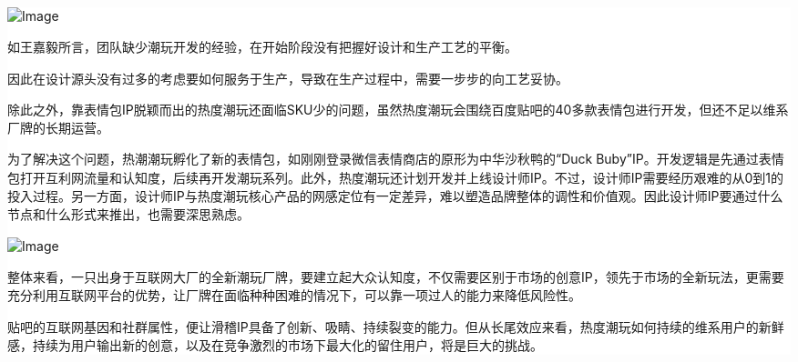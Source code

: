 ![Image](https://inews.gtimg.com/newsapp_bt/0/13746047761/641)

如王嘉毅所言，团队缺少潮玩开发的经验，在开始阶段没有把握好设计和生产工艺的平衡。

因此在设计源头没有过多的考虑要如何服务于生产，导致在生产过程中，需要一步步的向工艺妥协。

除此之外，靠表情包IP脱颖而出的热度潮玩还面临SKU少的问题，虽然热度潮玩会围绕百度贴吧的40多款表情包进行开发，但还不足以维系厂牌的长期运营。

为了解决这个问题，热潮潮玩孵化了新的表情包，如刚刚登录微信表情商店的原形为中华沙秋鸭的“Duck Buby”IP。开发逻辑是先通过表情包打开互利网流量和认知度，后续再开发潮玩系列。此外，热度潮玩还计划开发并上线设计师IP。不过，设计师IP需要经历艰难的从0到1的投入过程。另一方面，设计师IP与热度潮玩核心产品的网感定位有一定差异，难以塑造品牌整体的调性和价值观。因此设计师IP要通过什么节点和什么形式来推出，也需要深思熟虑。

![Image](https://inews.gtimg.com/newsapp_bt/0/13746047751/641)

整体来看，一只出身于互联网大厂的全新潮玩厂牌，要建立起大众认知度，不仅需要区别于市场的创意IP，领先于市场的全新玩法，更需要充分利用互联网平台的优势，让厂牌在面临种种困难的情况下，可以靠一项过人的能力来降低风险性。

贴吧的互联网基因和社群属性，便让滑稽IP具备了创新、吸睛、持续裂变的能力。但从长尾效应来看，热度潮玩如何持续的维系用户的新鲜感，持续为用户输出新的创意，以及在竞争激烈的市场下最大化的留住用户，将是巨大的挑战。

